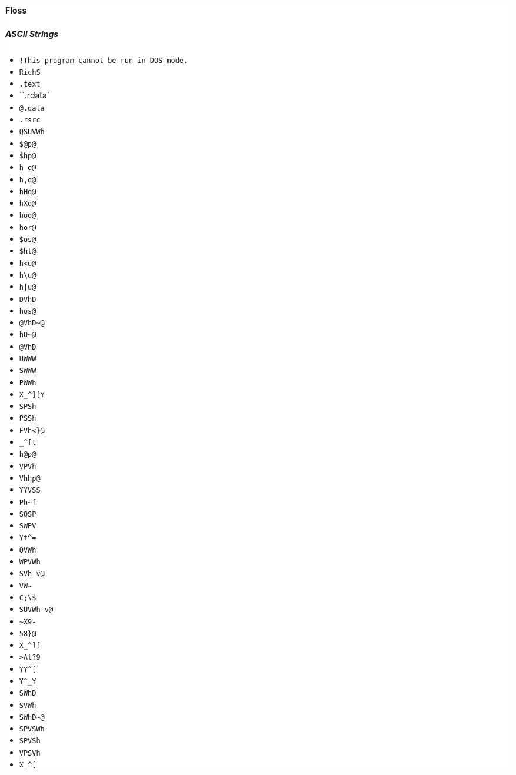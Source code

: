 #### Floss

##### ASCII Strings

  - `!This program cannot be run in DOS mode.`
  - `RichS`
  - `.text`
  - ``.rdata`
  - `@.data`
  - `.rsrc`
  - `QSUVWh`
  - `$@p@`
  - `$hp@`
  - `h q@`
  - `h,q@`
  - `hHq@`
  - `hXq@`
  - `hoq@`
  - `hor@`
  - `$os@`
  - `$ht@`
  - `h<u@`
  - `h\u@`
  - `h|u@`
  - `DVhD`
  - `hos@`
  - `@VhD~@`
  - `hD~@`
  - `@VhD`
  - `UWWW`
  - `SWWW`
  - `PWWh`
  - `X_^][Y`
  - `SPSh`
  - `PSSh`
  - `FVh<}@`
  - `_^[t`
  - `h@p@`
  - `VPVh`
  - `Vhhp@`
  - `YYVSS`
  - `Ph~f`
  - `SQSP`
  - `SWPV`
  - `Yt^=`
  - `QVWh`
  - `WPVWh`
  - `SVh v@`
  - `VW~`
  - `C;\$`
  - `SUVWh v@`
  - `~X9-`
  - `58}@`
  - `X_^][`
  - `>At?9`
  - `YY^[`
  - `Y^_Y`
  - `SWhD`
  - `SVWh`
  - `SWhD~@`
  - `SPVSWh`
  - `SPVSh`
  - `VPSVh`
  - `X_^[`